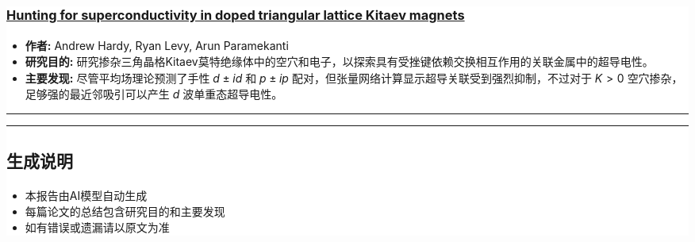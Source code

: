 
### [Hunting for superconductivity in doped triangular lattice Kitaev magnets](http://arxiv.org/abs/2508.16720v1)
- **作者:** Andrew Hardy, Ryan Levy, Arun Paramekanti
- **研究目的:** 研究掺杂三角晶格Kitaev莫特绝缘体中的空穴和电子，以探索具有受挫键依赖交换相互作用的关联金属中的超导电性。
- **主要发现:** 尽管平均场理论预测了手性 $d \pm id$ 和 $p \pm ip$ 配对，但张量网络计算显示超导关联受到强烈抑制，不过对于 $K>0$ 空穴掺杂，足够强的最近邻吸引可以产生 $d$ 波单重态超导电性。

---

---

## 生成说明
- 本报告由AI模型自动生成
- 每篇论文的总结包含研究目的和主要发现
- 如有错误或遗漏请以原文为准
